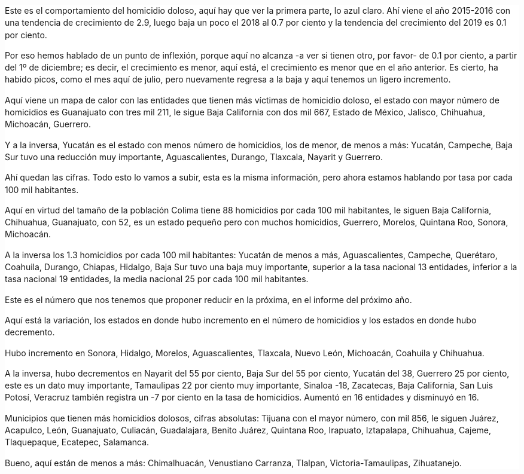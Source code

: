 Este es el comportamiento del homicidio doloso, aquí hay que ver la primera
parte, lo azul claro. Ahí viene el año 2015-2016 con una tendencia de
crecimiento de 2.9, luego baja un poco el 2018 al 0.7 por ciento y la
tendencia del crecimiento del 2019 es 0.1 por ciento.

Por eso hemos hablado de un punto de inflexión, porque aquí no alcanza -a ver
si tienen otro, por favor- de 0.1 por ciento, a partir del 1º de diciembre; es
decir, el crecimiento es menor, aquí está, el crecimiento es menor que en el
año anterior. Es cierto, ha habido picos, como el mes aquí de julio, pero
nuevamente regresa a la baja y aquí tenemos un ligero incremento.

Aquí viene un mapa de calor con las entidades que tienen más víctimas de
homicidio doloso, el estado con mayor número de homicidios es Guanajuato con
tres mil 211, le sigue Baja California con dos mil 667, Estado de México,
Jalisco, Chihuahua, Michoacán, Guerrero.

Y a la inversa, Yucatán es el estado con menos número de homicidios, los de
menor, de menos a más: Yucatán, Campeche, Baja Sur tuvo una reducción muy
importante, Aguascalientes, Durango, Tlaxcala, Nayarit y Guerrero.

Ahí quedan las cifras. Todo esto lo vamos a subir, esta es la misma
información, pero ahora estamos hablando por tasa por cada 100 mil habitantes.

Aquí en virtud del tamaño de la población Colima tiene 88 homicidios por cada
100 mil habitantes, le siguen Baja California, Chihuahua, Guanajuato, con 52,
es un estado pequeño pero con muchos homicidios, Guerrero, Morelos, Quintana
Roo, Sonora, Michoacán.

A la inversa los 1.3 homicidios por cada 100 mil habitantes: Yucatán de menos
a más, Aguascalientes, Campeche, Querétaro, Coahuila, Durango, Chiapas,
Hidalgo, Baja Sur tuvo una baja muy importante, superior a la tasa nacional 13
entidades, inferior a la tasa nacional 19 entidades, la media nacional 25 por
cada 100 mil habitantes.

Este es el número que nos tenemos que proponer reducir en la próxima, en el
informe del próximo año.

Aquí está la variación, los estados en donde hubo incremento en el número de
homicidios y los estados en donde hubo decremento.

Hubo incremento en Sonora, Hidalgo, Morelos, Aguascalientes, Tlaxcala, Nuevo
León, Michoacán, Coahuila y Chihuahua.

A la inversa, hubo decrementos en Nayarit del 55 por ciento, Baja Sur del 55
por ciento, Yucatán del 38, Guerrero 25 por ciento, este es un dato muy
importante, Tamaulipas 22 por ciento muy importante, Sinaloa -18, Zacatecas,
Baja California, San Luis Potosí, Veracruz también registra un -7 por ciento
en la tasa de homicidios. Aumentó en 16 entidades y disminuyó en 16.

Municipios que tienen más homicidios dolosos, cifras absolutas: Tijuana con el
mayor número, con mil 856, le siguen Juárez, Acapulco, León, Guanajuato,
Culiacán, Guadalajara, Benito Juárez, Quintana Roo, Irapuato, Iztapalapa,
Chihuahua, Cajeme, Tlaquepaque, Ecatepec, Salamanca.

Bueno, aquí están de menos a más: Chimalhuacán, Venustiano Carranza, Tlalpan,
Victoria-Tamaulipas, Zihuatanejo.

